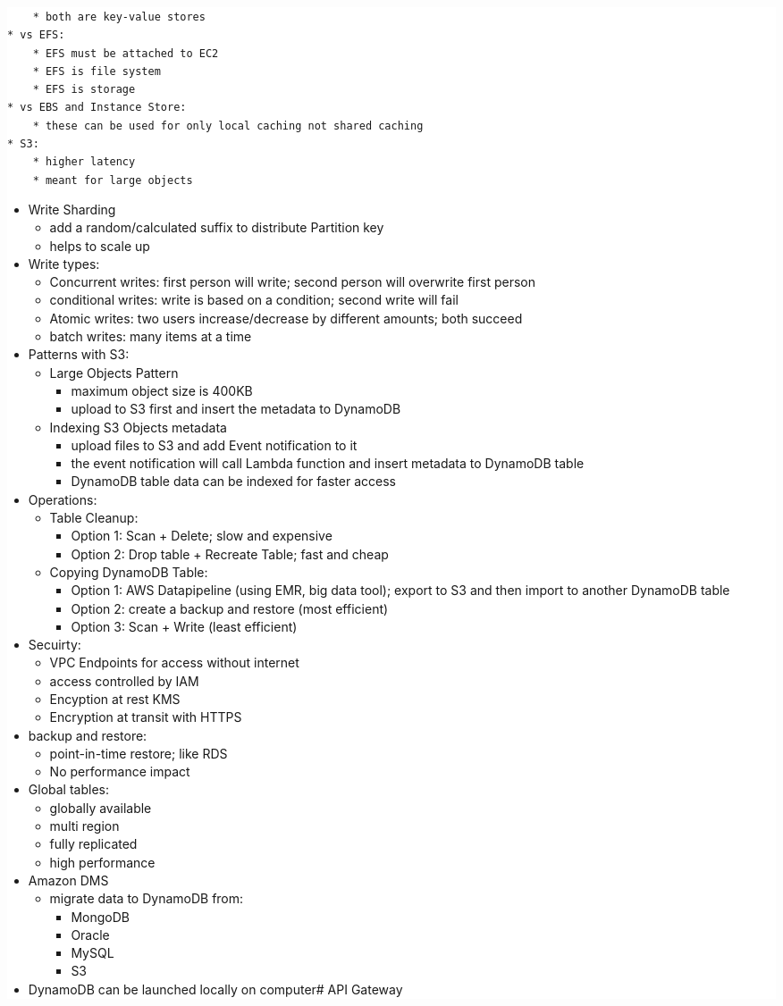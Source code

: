 		* both are key-value stores
	* vs EFS:
		* EFS must be attached to EC2
		* EFS is file system
		* EFS is storage
	* vs EBS and Instance Store:
		* these can be used for only local caching not shared caching
	* S3:
		* higher latency
		* meant for large objects
* Write Sharding
	* add a random/calculated suffix to distribute Partition key
	* helps to scale up
* Write types:
	* Concurrent writes: first person will write; second person will overwrite first person
	* conditional writes: write is based on a condition; second write will fail
	* Atomic writes: two users increase/decrease by different amounts; both succeed
	* batch writes: many items at a time
* Patterns with S3:
	* Large Objects Pattern
		* maximum object size is 400KB
		* upload to S3 first and insert the metadata to DynamoDB
	* Indexing S3 Objects metadata
		* upload files to S3 and add Event notification to it
		* the event notification will call Lambda function and insert metadata to DynamoDB table
		* DynamoDB table data can be indexed for faster access
* Operations:
	* Table Cleanup: 
		* Option 1: Scan + Delete; slow and expensive
		* Option 2: Drop table + Recreate Table; fast and cheap
	* Copying DynamoDB Table:
		* Option 1: AWS Datapipeline (using EMR, big data tool); export to S3 and then import to another DynamoDB table
		* Option 2: create a backup and restore (most efficient)
		* Option 3: Scan + Write (least efficient)
* Secuirty:
	* VPC Endpoints for access without internet
	* access controlled by IAM
	* Encyption at rest KMS
	* Encryption at transit with HTTPS
* backup and restore:
	* point-in-time restore; like RDS
	* No performance impact
* Global tables:
	* globally available
	* multi region
	* fully replicated
	* high performance
* Amazon DMS
	* migrate data to DynamoDB from:
		* MongoDB
		* Oracle
		* MySQL
		* S3
* DynamoDB can be launched locally on computer# API Gateway
